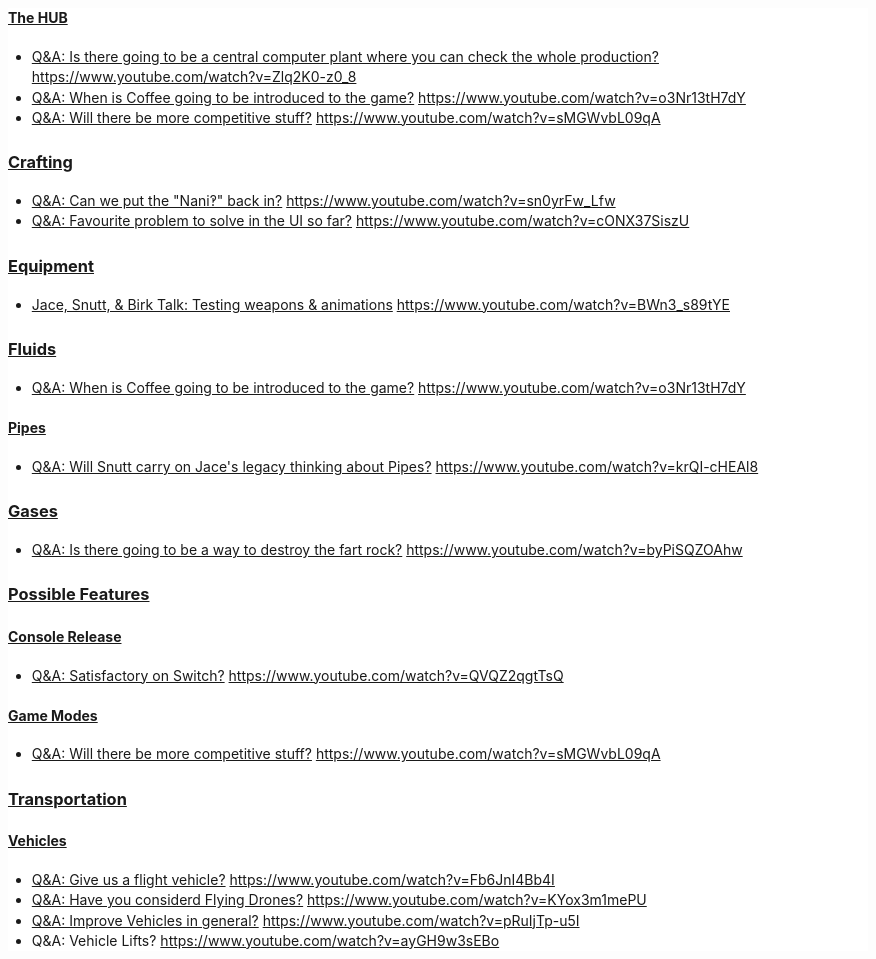 #### [The HUB](./topics/features/buildings/the-hub.md)
* [Q&A: Is there going to be a central computer plant where you can check the whole production?](./transcriptions/yt-Zlq2K0-z0_8.md) https://www.youtube.com/watch?v=Zlq2K0-z0_8
* [Q&A: When is Coffee going to be introduced to the game?](./transcriptions/yt-o3Nr13tH7dY.md) https://www.youtube.com/watch?v=o3Nr13tH7dY
* [Q&A: Will there be more competitive stuff?](./transcriptions/yt-sMGWvbL09qA.md) https://www.youtube.com/watch?v=sMGWvbL09qA

### [Crafting](./topics/features/crafting.md)
* [Q&A: Can we put the "Nani‽" back in?](./transcriptions/yt-sn0yrFw_Lfw.md) https://www.youtube.com/watch?v=sn0yrFw_Lfw
* [Q&A: Favourite problem to solve in the UI so far?](./transcriptions/yt-cONX37SiszU.md) https://www.youtube.com/watch?v=cONX37SiszU

### [Equipment](./topics/features/equipment.md)
* [Jace, Snutt, & Birk Talk: Testing weapons & animations](./transcriptions/yt-BWn3_s89tYE.md) https://www.youtube.com/watch?v=BWn3_s89tYE

### [Fluids](./topics/features/fluids.md)
* [Q&A: When is Coffee going to be introduced to the game?](./transcriptions/yt-o3Nr13tH7dY.md) https://www.youtube.com/watch?v=o3Nr13tH7dY

#### [Pipes](./topics/features/fluids/pipes.md)
* [Q&A: Will Snutt carry on Jace's legacy thinking about Pipes?](./transcriptions/yt-krQI-cHEAl8.md) https://www.youtube.com/watch?v=krQI-cHEAl8

### [Gases](./topics/features/gases.md)
* [Q&A: Is there going to be a way to destroy the fart rock?](./transcriptions/yt-byPiSQZOAhw.md) https://www.youtube.com/watch?v=byPiSQZOAhw

### [Possible Features](./topics/features/possible-features.md)

#### [Console Release](./topics/features/possible-features/console-release.md)
* [Q&A: Satisfactory on Switch?](./transcriptions/yt-QVQZ2qgtTsQ.md) https://www.youtube.com/watch?v=QVQZ2qgtTsQ

#### [Game Modes](./topics/features/possible-features/game-modes.md)
* [Q&A: Will there be more competitive stuff?](./transcriptions/yt-sMGWvbL09qA.md) https://www.youtube.com/watch?v=sMGWvbL09qA

### [Transportation](./topics/features/transportation.md)

#### [Vehicles](./topics/features/transportation/vehicles.md)
* [Q&A: Give us a flight vehicle?](./transcriptions/yt-Fb6JnI4Bb4I.md) https://www.youtube.com/watch?v=Fb6JnI4Bb4I
* [Q&A: Have you considerd Flying Drones?](./transcriptions/yt-KYox3m1mePU.md) https://www.youtube.com/watch?v=KYox3m1mePU
* [Q&A: Improve Vehicles in general?](./transcriptions/yt-pRuIjTp-u5I.md) https://www.youtube.com/watch?v=pRuIjTp-u5I
* Q&A: Vehicle Lifts? https://www.youtube.com/watch?v=ayGH9w3sEBo
